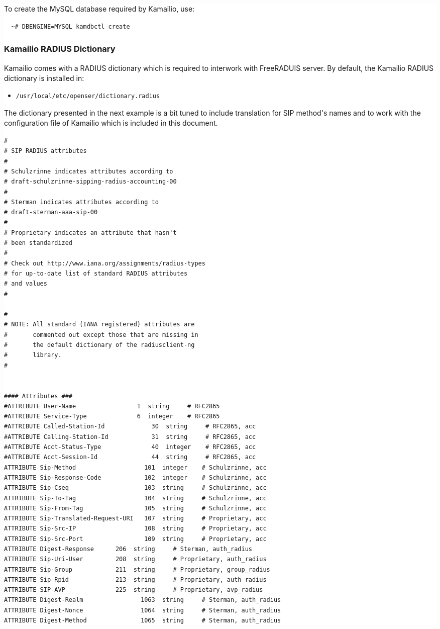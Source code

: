 To create the MySQL database required by Kamailio, use:

```
  ~# DBENGINE=MYSQL kamdbctl create
```

### Kamailio RADIUS Dictionary ###

Kamailio comes with a RADIUS dictionary which is required to interwork with
FreeRADUIS server. By default, the Kamailio RADIUS dictionary is installed in:

  * `/usr/local/etc/openser/dictionary.radius`

The dictionary presented in the next example is a bit tuned to include
translation for SIP method's names and to work with the configuration file of
Kamailio which is included in this document.

```
#
# SIP RADIUS attributes
#
# Schulzrinne indicates attributes according to
# draft-schulzrinne-sipping-radius-accounting-00
#
# Sterman indicates attributes according to
# draft-sterman-aaa-sip-00
#
# Proprietary indicates an attribute that hasn't
# been standardized
#
# Check out http://www.iana.org/assignments/radius-types
# for up-to-date list of standard RADIUS attributes
# and values
#

#
# NOTE: All standard (IANA registered) attributes are 
#       commented out except those that are missing in 
#       the default dictionary of the radiusclient-ng 
#       library.
#


#### Attributes ###
#ATTRIBUTE User-Name		         1  string     # RFC2865
#ATTRIBUTE Service-Type		         6  integer    # RFC2865
#ATTRIBUTE Called-Station-Id             30  string     # RFC2865, acc
#ATTRIBUTE Calling-Station-Id            31  string     # RFC2865, acc
#ATTRIBUTE Acct-Status-Type              40  integer    # RFC2865, acc
#ATTRIBUTE Acct-Session-Id               44  string     # RFC2865, acc
ATTRIBUTE Sip-Method                   101  integer    # Schulzrinne, acc
ATTRIBUTE Sip-Response-Code            102  integer    # Schulzrinne, acc
ATTRIBUTE Sip-Cseq                     103  string     # Schulzrinne, acc
ATTRIBUTE Sip-To-Tag                   104  string     # Schulzrinne, acc
ATTRIBUTE Sip-From-Tag                 105  string     # Schulzrinne, acc
ATTRIBUTE Sip-Translated-Request-URI   107  string     # Proprietary, acc
ATTRIBUTE Sip-Src-IP                   108  string     # Proprietary, acc
ATTRIBUTE Sip-Src-Port                 109  string     # Proprietary, acc
ATTRIBUTE Digest-Response      206  string     # Sterman, auth_radius
ATTRIBUTE Sip-Uri-User         208  string     # Proprietary, auth_radius
ATTRIBUTE Sip-Group            211  string     # Proprietary, group_radius
ATTRIBUTE Sip-Rpid             213  string     # Proprietary, auth_radius
ATTRIBUTE SIP-AVP              225  string     # Proprietary, avp_radius
ATTRIBUTE Digest-Realm                1063  string     # Sterman, auth_radius
ATTRIBUTE Digest-Nonce                1064  string     # Sterman, auth_radius
ATTRIBUTE Digest-Method               1065  string     # Sterman, auth_radius
```